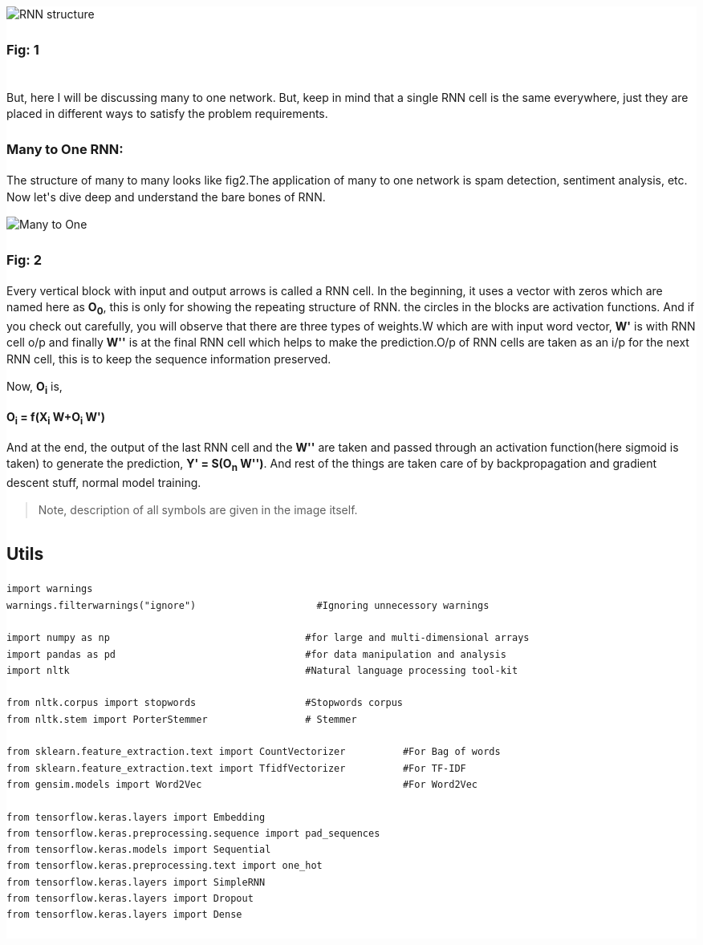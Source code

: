 

![RNN structure](https://i.imgur.com/AtbnrWR.jpg)
<h3>Fig: 1</h3>
<br>
But, here I will be discussing many to one network. But, keep in mind that a single RNN cell is the same everywhere, just they are placed in different ways to satisfy the problem requirements.

###  Many to One RNN: 
The structure of many to many looks like fig2.The application of many to one network is spam detection, sentiment analysis, etc. Now let's dive deep and understand the bare bones of RNN.

![Many to One](https://i.imgur.com/Zz5bcjX.png)
<h3>Fig: 2</h3>

Every vertical block with input and output arrows is called a RNN cell. In the beginning, it uses a vector with zeros which are named here as <strong>O<sub>0</sub></strong>, this is only for showing the repeating structure of RNN. the circles in the blocks are activation functions. And if you check out carefully, you will observe that there are three types of weights.W which are with input word vector, <strong>W'</strong> is with RNN cell o/p and finally <strong>W''</strong> is at the final RNN cell which helps to make the prediction.O/p of RNN cells are taken as an i/p for the next RNN cell, this is to keep the sequence information preserved. 

Now, <strong>O<sub>i</sub></strong> is,


<strong>O<sub>i</sub> = f(X<sub>i</sub> W+O<sub>i</sub> W')</strong>

And at the end, the output of the last RNN cell and the <strong>W''</strong> are taken and passed through an activation function(here sigmoid is taken) to generate the prediction, <strong>Y' = S(O<sub>n</sub> W'')</strong>. And rest of the things are taken care of by backpropagation and gradient descent stuff, normal model training.
<br>
> Note, description of all symbols are given in the image itself.

## Utils


```python3
import warnings
warnings.filterwarnings("ignore")                     #Ignoring unnecessory warnings

import numpy as np                                  #for large and multi-dimensional arrays
import pandas as pd                                 #for data manipulation and analysis
import nltk                                         #Natural language processing tool-kit

from nltk.corpus import stopwords                   #Stopwords corpus
from nltk.stem import PorterStemmer                 # Stemmer

from sklearn.feature_extraction.text import CountVectorizer          #For Bag of words
from sklearn.feature_extraction.text import TfidfVectorizer          #For TF-IDF
from gensim.models import Word2Vec                                   #For Word2Vec

from tensorflow.keras.layers import Embedding
from tensorflow.keras.preprocessing.sequence import pad_sequences
from tensorflow.keras.models import Sequential
from tensorflow.keras.preprocessing.text import one_hot
from tensorflow.keras.layers import SimpleRNN
from tensorflow.keras.layers import Dropout
from tensorflow.keras.layers import Dense


```
<html>
  <head>